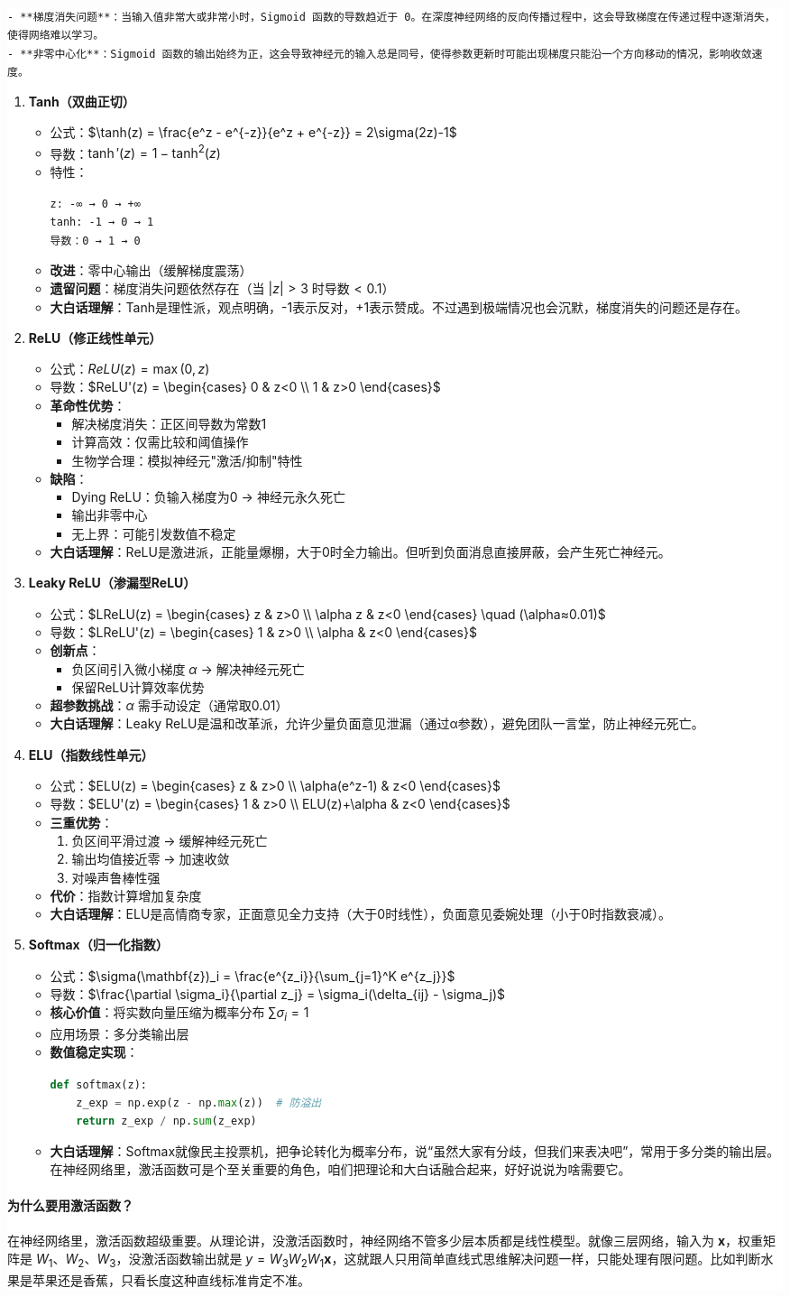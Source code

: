	- **梯度消失问题**：当输入值非常大或非常小时，Sigmoid 函数的导数趋近于 0。在深度神经网络的反向传播过程中，这会导致梯度在传递过程中逐渐消失，使得网络难以学习。
	- **非零中心化**：Sigmoid 函数的输出始终为正，这会导致神经元的输入总是同号，使得参数更新时可能出现梯度只能沿一个方向移动的情况，影响收敛速度。
1. **Tanh（双曲正切）**
   - 公式：$\tanh(z) = \frac{e^z - e^{-z}}{e^z + e^{-z}} = 2\sigma(2z)-1$
   - 导数：$\tanh'(z) = 1 - \tanh^2(z)$
   - 特性：
     ```
     z: -∞ → 0 → +∞
     tanh: -1 → 0 → 1
     导数：0 → 1 → 0
     ```
   - **改进**：零中心输出（缓解梯度震荡）
   - **遗留问题**：梯度消失问题依然存在（当 $|z|>3$ 时导数$<0.1$）
   - **大白话理解**：Tanh是理性派，观点明确，-1表示反对，+1表示赞成。不过遇到极端情况也会沉默，梯度消失的问题还是存在。

3. **ReLU（修正线性单元）**
   - 公式：$ReLU(z) = \max(0, z)$
   - 导数：$ReLU'(z) = \begin{cases} 0 & z<0 \\ 1 & z>0 \end{cases}$
   - **革命性优势**：
     - 解决梯度消失：正区间导数为常数1
     - 计算高效：仅需比较和阈值操作
     - 生物学合理：模拟神经元"激活/抑制"特性
   - **缺陷**：
     - Dying ReLU：负输入梯度为0 → 神经元永久死亡
     - 输出非零中心
     - 无上界：可能引发数值不稳定
   - **大白话理解**：ReLU是激进派，正能量爆棚，大于0时全力输出。但听到负面消息直接屏蔽，会产生死亡神经元。

4. **Leaky ReLU（渗漏型ReLU）**
   - 公式：$LReLU(z) = \begin{cases} z & z>0 \\ \alpha z & z<0 \end{cases} \quad (\alpha≈0.01)$
   - 导数：$LReLU'(z) = \begin{cases} 1 & z>0 \\ \alpha & z<0 \end{cases}$
   - **创新点**：
     - 负区间引入微小梯度 $\alpha$ → 解决神经元死亡
     - 保留ReLU计算效率优势
   - **超参数挑战**：$\alpha$ 需手动设定（通常取0.01）
   - **大白话理解**：Leaky ReLU是温和改革派，允许少量负面意见泄漏（通过α参数），避免团队一言堂，防止神经元死亡。

5. **ELU（指数线性单元）**
   - 公式：$ELU(z) = \begin{cases} z & z>0 \\ \alpha(e^z-1) & z<0 \end{cases}$
   - 导数：$ELU'(z) = \begin{cases} 1 & z>0 \\ ELU(z)+\alpha & z<0 \end{cases}$
   - **三重优势**：
     1. 负区间平滑过渡 → 缓解神经元死亡
     2. 输出均值接近零 → 加速收敛
     3. 对噪声鲁棒性强
   - **代价**：指数计算增加复杂度
   - **大白话理解**：ELU是高情商专家，正面意见全力支持（大于0时线性），负面意见委婉处理（小于0时指数衰减）。

6. **Softmax（归一化指数）**
   - 公式：$\sigma(\mathbf{z})_i = \frac{e^{z_i}}{\sum_{j=1}^K e^{z_j}}$
   - 导数：$\frac{\partial \sigma_i}{\partial z_j} = \sigma_i(\delta_{ij} - \sigma_j)$
   - **核心价值**：将实数向量压缩为概率分布 $\sum\sigma_i=1$
   - 应用场景：多分类输出层
   - **数值稳定实现**：
     ```python
     def softmax(z):
         z_exp = np.exp(z - np.max(z))  # 防溢出
         return z_exp / np.sum(z_exp)
     ```
   - **大白话理解**：Softmax就像民主投票机，把争论转化为概率分布，说“虽然大家有分歧，但我们来表决吧”，常用于多分类的输出层。
在神经网络里，激活函数可是个至关重要的角色，咱们把理论和大白话融合起来，好好说说为啥需要它。
#### 为什么要用激活函数？
在神经网络里，激活函数超级重要。从理论讲，没激活函数时，神经网络不管多少层本质都是线性模型。就像三层网络，输入为 $\mathbf{x}$，权重矩阵是 $W_1$、$W_2$、$W_3$，没激活函数输出就是 $y = W_3W_2W_1\mathbf{x}$，这就跟人只用简单直线式思维解决问题一样，只能处理有限问题。比如判断水果是苹果还是香蕉，只看长度这种直线标准肯定不准。
